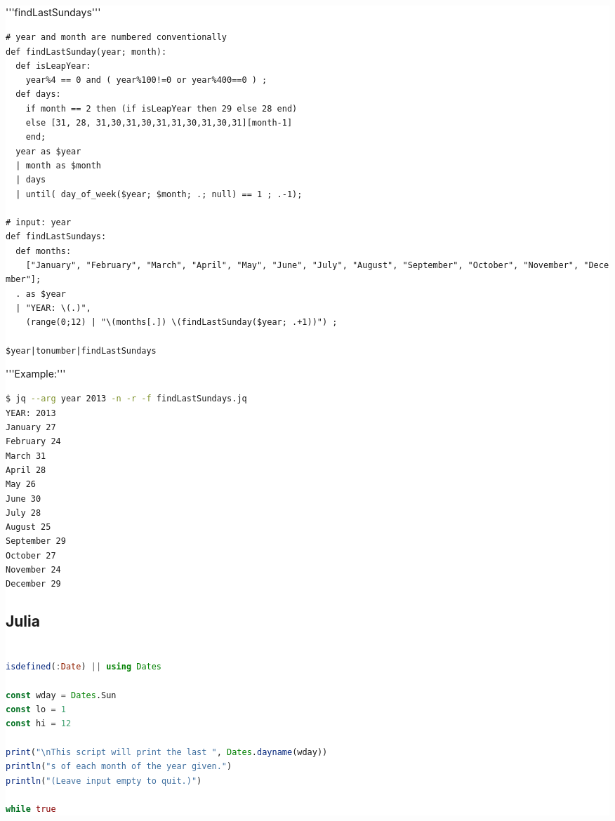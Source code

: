 
'''findLastSundays'''

```jq
# year and month are numbered conventionally
def findLastSunday(year; month):
  def isLeapYear:
    year%4 == 0 and ( year%100!=0 or year%400==0 ) ;
  def days:
    if month == 2 then (if isLeapYear then 29 else 28 end)
    else [31, 28, 31,30,31,30,31,31,30,31,30,31][month-1]
    end;
  year as $year
  | month as $month
  | days
  | until( day_of_week($year; $month; .; null) == 1 ; .-1);

# input: year
def findLastSundays:
  def months:
    ["January", "February", "March", "April", "May", "June", "July", "August", "September", "October", "November", "December"];
  . as $year
  | "YEAR: \(.)",
    (range(0;12) | "\(months[.]) \(findLastSunday($year; .+1))") ;

$year|tonumber|findLastSundays

```

'''Example:'''

```sh
$ jq --arg year 2013 -n -r -f findLastSundays.jq
YEAR: 2013
January 27
February 24
March 31
April 28
May 26
June 30
July 28
August 25
September 29
October 27
November 24
December 29
```



## Julia


```Julia

isdefined(:Date) || using Dates

const wday = Dates.Sun
const lo = 1
const hi = 12

print("\nThis script will print the last ", Dates.dayname(wday))
println("s of each month of the year given.")
println("(Leave input empty to quit.)")

while true
```